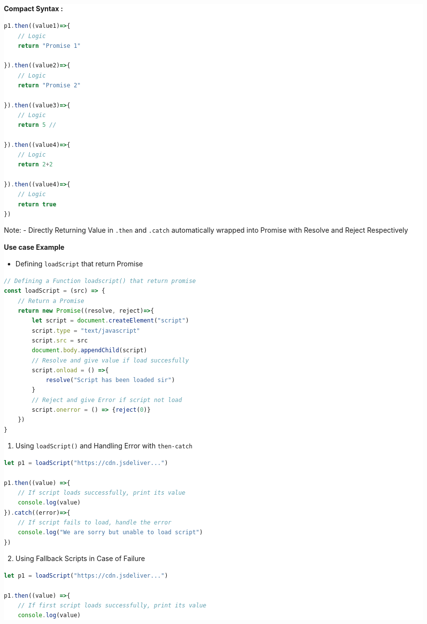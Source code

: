 **Compact Syntax :**

```js
p1.then((value1)=>{
	// Logic
	return "Promise 1"
	
}).then((value2)=>{
	// Logic
	return "Promise 2" 
	
}).then((value3)=>{ 
	// Logic
	return 5 //

}).then((value4)=>{ 
	// Logic
	return 2+2

}).then((value4)=>{ 
	// Logic
	return true
})
```
Note: -  Directly Returning Value in `.then` and `.catch` automatically wrapped into Promise with Resolve and Reject Respectively

**Use case Example**
- Defining `loadScript` that return Promise
```js
// Defining a Function loadscript() that return promise
const loadScript = (src) => {
	// Return a Promise
	return new Promise((resolve, reject)=>{
		let script = document.createElement("script")
		script.type = "text/javascript"
		script.src = src
		document.body.appendChild(script)
		// Resolve and give value if load succesfully
		script.onload = () =>{
			resolve("Script has been loaded sir")
		}
		// Reject and give Error if script not load
		script.onerror = () => {reject(0)}
	})
}
```
1. Using `loadScript()` and Handling Error with `then-catch`
```js
let p1 = loadScript("https://cdn.jsdeliver...")

p1.then((value) =>{
	// If script loads successfully, print its value 
	console.log(value)
}).catch((error)=>{
	// If script fails to load, handle the error
	console.log("We are sorry but unable to load script")
})
```
2. Using Fallback Scripts in Case of Failure
```js
let p1 = loadScript("https://cdn.jsdeliver...")

p1.then((value) =>{
	// If first script loads successfully, print its value
	console.log(value)
```